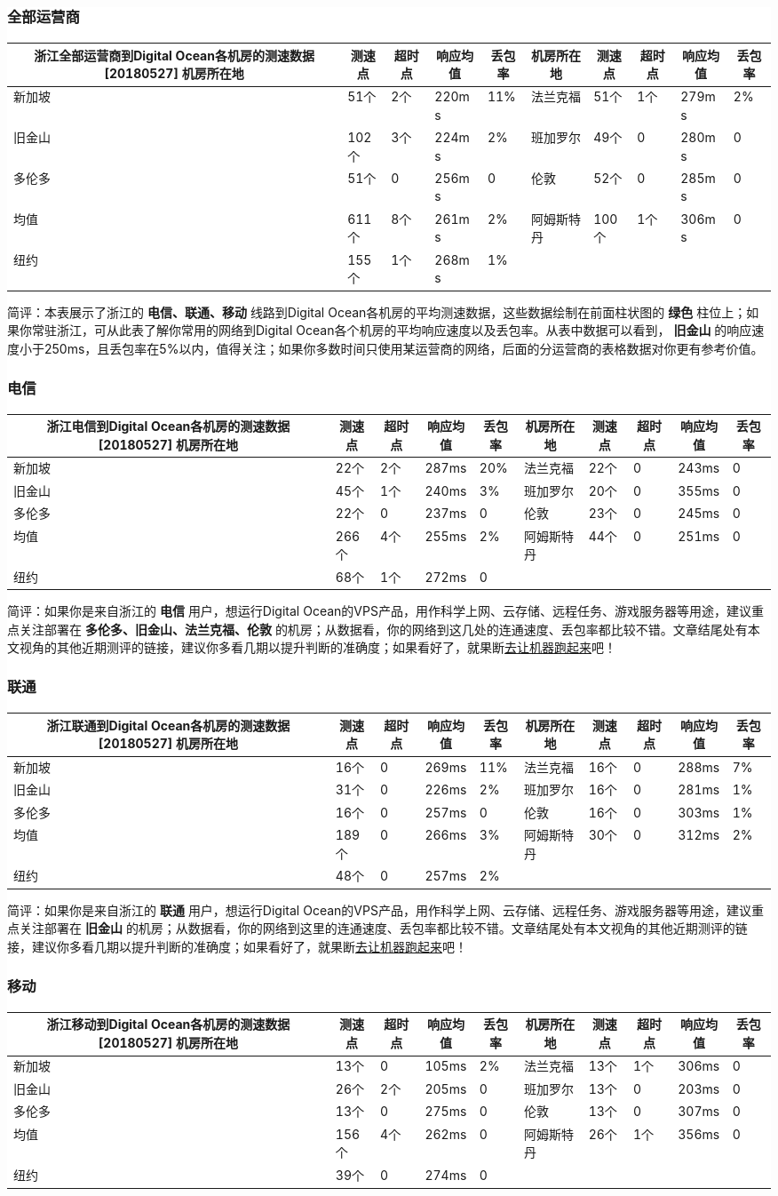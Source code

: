 ### 全部运营商

浙江全部运营商到Digital Ocean各机房的测速数据 [20180527] 机房所在地 | 测速点 | 超时点 | 响应均值 | 丢包率 | 机房所在地 | 测速点 | 超时点 | 响应均值 | 丢包率  
---|---|---|---|---|---|---|---|---|---  
新加坡 | 51个 | 2个 | 220ms | 11% | 法兰克福 | 51个 | 1个 | 279ms | 2%  
旧金山 | 102个 | 3个 | 224ms | 2% | 班加罗尔 | 49个 | 0 | 280ms | 0  
多伦多 | 51个 | 0 | 256ms | 0 | 伦敦 | 52个 | 0 | 285ms | 0  
均值 | 611个 | 8个 | 261ms | 2% | 阿姆斯特丹 | 100个 | 1个 | 306ms | 0  
纽约 | 155个 | 1个 | 268ms | 1% |  |  |  |  |   
  
简评：本表展示了浙江的 **电信、联通、移动** 线路到Digital Ocean各机房的平均测速数据，这些数据绘制在前面柱状图的 **绿色** 柱位上；如果你常驻浙江，可从此表了解你常用的网络到Digital Ocean各个机房的平均响应速度以及丢包率。从表中数据可以看到， **旧金山** 的响应速度小于250ms，且丢包率在5%以内，值得关注；如果你多数时间只使用某运营商的网络，后面的分运营商的表格数据对你更有参考价值。

### 电信

浙江电信到Digital Ocean各机房的测速数据 [20180527] 机房所在地 | 测速点 | 超时点 | 响应均值 | 丢包率 | 机房所在地 | 测速点 | 超时点 | 响应均值 | 丢包率  
---|---|---|---|---|---|---|---|---|---  
新加坡 | 22个 | 2个 | 287ms | 20% | 法兰克福 | 22个 | 0 | 243ms | 0  
旧金山 | 45个 | 1个 | 240ms | 3% | 班加罗尔 | 20个 | 0 | 355ms | 0  
多伦多 | 22个 | 0 | 237ms | 0 | 伦敦 | 23个 | 0 | 245ms | 0  
均值 | 266个 | 4个 | 255ms | 2% | 阿姆斯特丹 | 44个 | 0 | 251ms | 0  
纽约 | 68个 | 1个 | 272ms | 0 |  |  |  |  |   
  
简评：如果你是来自浙江的 **电信** 用户，想运行Digital Ocean的VPS产品，用作科学上网、云存储、远程任务、游戏服务器等用途，建议重点关注部署在 **多伦多、旧金山、法兰克福、伦敦** 的机房；从数据看，你的网络到这几处的连通速度、丢包率都比较不错。文章结尾处有本文视角的其他近期测评的链接，建议你多看几期以提升判断的准确度；如果看好了，就果断[去让机器跑起来](https://vps123.top/go/do/_1)吧！

### 联通

浙江联通到Digital Ocean各机房的测速数据 [20180527] 机房所在地 | 测速点 | 超时点 | 响应均值 | 丢包率 | 机房所在地 | 测速点 | 超时点 | 响应均值 | 丢包率  
---|---|---|---|---|---|---|---|---|---  
新加坡 | 16个 | 0 | 269ms | 11% | 法兰克福 | 16个 | 0 | 288ms | 7%  
旧金山 | 31个 | 0 | 226ms | 2% | 班加罗尔 | 16个 | 0 | 281ms | 1%  
多伦多 | 16个 | 0 | 257ms | 0 | 伦敦 | 16个 | 0 | 303ms | 1%  
均值 | 189个 | 0 | 266ms | 3% | 阿姆斯特丹 | 30个 | 0 | 312ms | 2%  
纽约 | 48个 | 0 | 257ms | 2% |  |  |  |  |   
  
简评：如果你是来自浙江的 **联通** 用户，想运行Digital Ocean的VPS产品，用作科学上网、云存储、远程任务、游戏服务器等用途，建议重点关注部署在 **旧金山** 的机房；从数据看，你的网络到这里的连通速度、丢包率都比较不错。文章结尾处有本文视角的其他近期测评的链接，建议你多看几期以提升判断的准确度；如果看好了，就果断[去让机器跑起来](https://vps123.top/go/do/_2)吧！

### 移动

浙江移动到Digital Ocean各机房的测速数据 [20180527] 机房所在地 | 测速点 | 超时点 | 响应均值 | 丢包率 | 机房所在地 | 测速点 | 超时点 | 响应均值 | 丢包率  
---|---|---|---|---|---|---|---|---|---  
新加坡 | 13个 | 0 | 105ms | 2% | 法兰克福 | 13个 | 1个 | 306ms | 0  
旧金山 | 26个 | 2个 | 205ms | 0 | 班加罗尔 | 13个 | 0 | 203ms | 0  
多伦多 | 13个 | 0 | 275ms | 0 | 伦敦 | 13个 | 0 | 307ms | 0  
均值 | 156个 | 4个 | 262ms | 0 | 阿姆斯特丹 | 26个 | 1个 | 356ms | 0  
纽约 | 39个 | 0 | 274ms | 0 |  |  |  |  |   
  